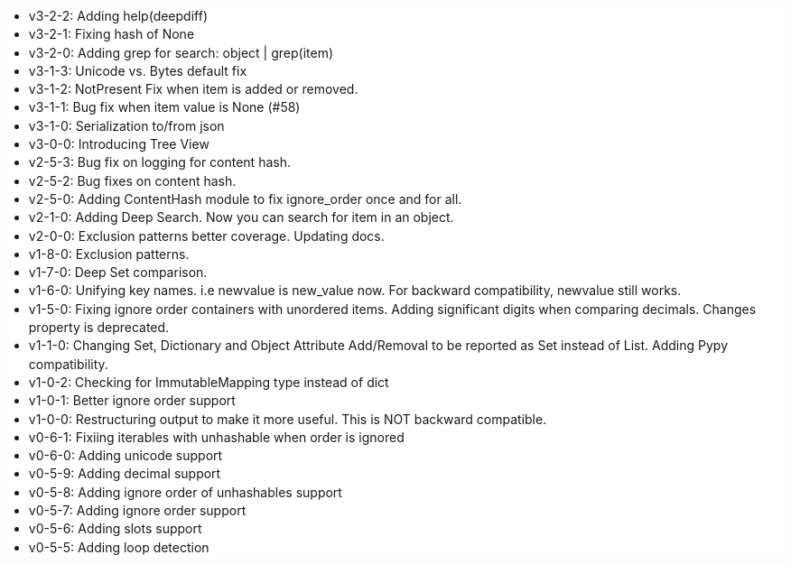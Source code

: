 - v3-2-2: Adding help(deepdiff)
- v3-2-1: Fixing hash of None
- v3-2-0: Adding grep for search: object | grep(item)
- v3-1-3: Unicode vs. Bytes default fix
- v3-1-2: NotPresent Fix when item is added or removed.
- v3-1-1: Bug fix when item value is None (#58)
- v3-1-0: Serialization to/from json
- v3-0-0: Introducing Tree View
- v2-5-3: Bug fix on logging for content hash.
- v2-5-2: Bug fixes on content hash.
- v2-5-0: Adding ContentHash module to fix ignore_order once and for all.
- v2-1-0: Adding Deep Search. Now you can search for item in an object.
- v2-0-0: Exclusion patterns better coverage. Updating docs.
- v1-8-0: Exclusion patterns.
- v1-7-0: Deep Set comparison.
- v1-6-0: Unifying key names. i.e newvalue is new_value now. For backward compatibility, newvalue still works.
- v1-5-0: Fixing ignore order containers with unordered items. Adding significant digits when comparing decimals. Changes property is deprecated.
- v1-1-0: Changing Set, Dictionary and Object Attribute Add/Removal to be reported as Set instead of List. Adding Pypy compatibility.
- v1-0-2: Checking for ImmutableMapping type instead of dict
- v1-0-1: Better ignore order support
- v1-0-0: Restructuring output to make it more useful. This is NOT backward compatible.
- v0-6-1: Fixiing iterables with unhashable when order is ignored
- v0-6-0: Adding unicode support
- v0-5-9: Adding decimal support
- v0-5-8: Adding ignore order of unhashables support
- v0-5-7: Adding ignore order support
- v0-5-6: Adding slots support
- v0-5-5: Adding loop detection
